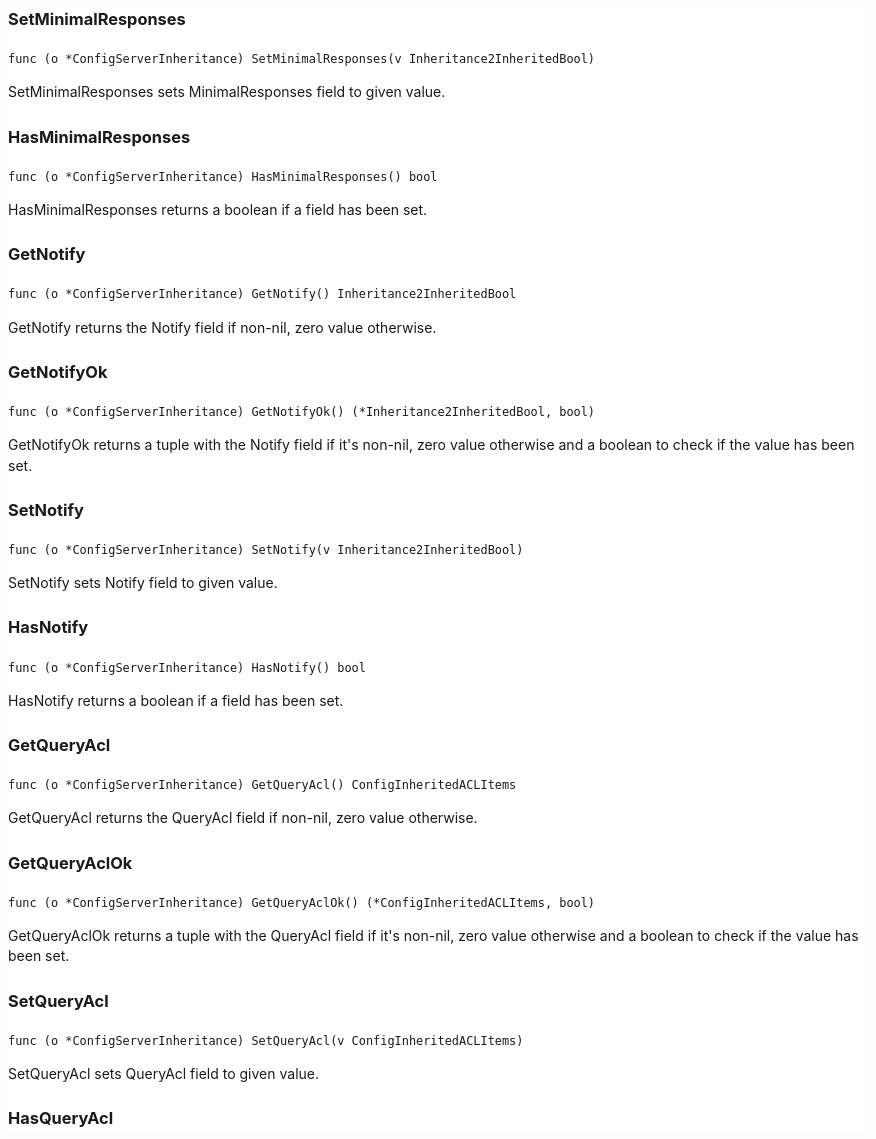 ### SetMinimalResponses

`func (o *ConfigServerInheritance) SetMinimalResponses(v Inheritance2InheritedBool)`

SetMinimalResponses sets MinimalResponses field to given value.

### HasMinimalResponses

`func (o *ConfigServerInheritance) HasMinimalResponses() bool`

HasMinimalResponses returns a boolean if a field has been set.

### GetNotify

`func (o *ConfigServerInheritance) GetNotify() Inheritance2InheritedBool`

GetNotify returns the Notify field if non-nil, zero value otherwise.

### GetNotifyOk

`func (o *ConfigServerInheritance) GetNotifyOk() (*Inheritance2InheritedBool, bool)`

GetNotifyOk returns a tuple with the Notify field if it's non-nil, zero value otherwise
and a boolean to check if the value has been set.

### SetNotify

`func (o *ConfigServerInheritance) SetNotify(v Inheritance2InheritedBool)`

SetNotify sets Notify field to given value.

### HasNotify

`func (o *ConfigServerInheritance) HasNotify() bool`

HasNotify returns a boolean if a field has been set.

### GetQueryAcl

`func (o *ConfigServerInheritance) GetQueryAcl() ConfigInheritedACLItems`

GetQueryAcl returns the QueryAcl field if non-nil, zero value otherwise.

### GetQueryAclOk

`func (o *ConfigServerInheritance) GetQueryAclOk() (*ConfigInheritedACLItems, bool)`

GetQueryAclOk returns a tuple with the QueryAcl field if it's non-nil, zero value otherwise
and a boolean to check if the value has been set.

### SetQueryAcl

`func (o *ConfigServerInheritance) SetQueryAcl(v ConfigInheritedACLItems)`

SetQueryAcl sets QueryAcl field to given value.

### HasQueryAcl
